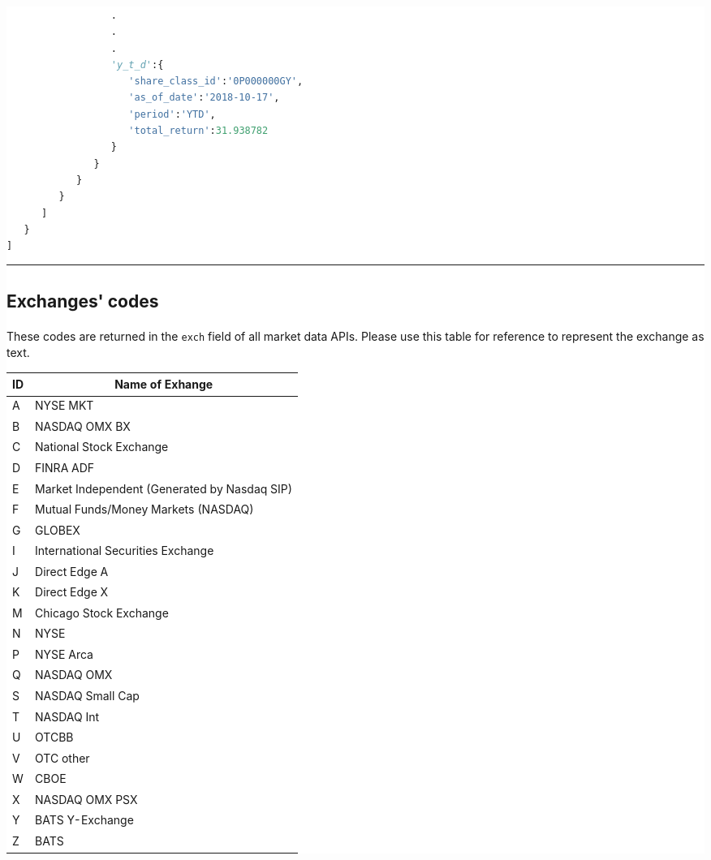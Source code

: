 ```python
                  .
                  .
                  .
                  'y_t_d':{  
                     'share_class_id':'0P000000GY',
                     'as_of_date':'2018-10-17',
                     'period':'YTD',
                     'total_return':31.938782
                  }
               }
            }
         }
      ]
   }
]
```
***
## Exchanges' codes
These codes are returned in the <code>exch</code> field of all market data APIs. Please use this table for reference to represent the exchange as text.


| ID | Name of Exhange                              |
|----|----------------------------------------------|
| A  | NYSE MKT                                     |
| B  | NASDAQ OMX BX                                |
| C  | National Stock Exchange                      |
| D  | FINRA ADF                                    |
| E  | Market Independent (Generated by Nasdaq SIP) |
| F  | Mutual Funds/Money Markets (NASDAQ)          |
| G  | GLOBEX                                       |
| I  | International Securities Exchange            |
| J  | Direct Edge A                                |
| K  | Direct Edge X                                |
| M  | Chicago Stock Exchange                       |
| N  | NYSE                                         |
| P  | NYSE Arca                                    |
| Q  | NASDAQ OMX                                   |
| S  | NASDAQ Small Cap                             |
| T  | NASDAQ Int                                   |
| U  | OTCBB                                        |
| V  | OTC other                                    |
| W  | CBOE                                         |
| X  | NASDAQ OMX PSX                               |
| Y  | BATS Y-Exchange                              |
| Z  | BATS                                         |
